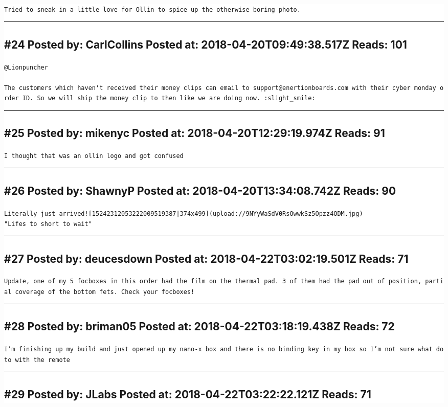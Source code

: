 ```
Tried to sneak in a little love for Ollin to spice up the otherwise boring photo.
```

---
## \#24 Posted by: CarlCollins Posted at: 2018-04-20T09:49:38.517Z Reads: 101

```
@Lionpuncher

The customers which haven't received their money clips can email to support@enertionboards.com with their cyber monday order ID. So we will ship the money clip to then like we are doing now. :slight_smile:
```

---
## \#25 Posted by: mikenyc Posted at: 2018-04-20T12:29:19.974Z Reads: 91

```
I thought that was an ollin logo and got confused
```

---
## \#26 Posted by: ShawnyP Posted at: 2018-04-20T13:34:08.742Z Reads: 90

```
Literally just arrived![15242312053222009519387|374x499](upload://9NYyWaSdV0RsOwwkSz5Opzz4ODM.jpg)
"Lifes to short to wait"
```

---
## \#27 Posted by: deucesdown Posted at: 2018-04-22T03:02:19.501Z Reads: 71

```
Update, one of my 5 focboxes in this order had the film on the thermal pad. 3 of them had the pad out of position, partial coverage of the bottom fets. Check your focboxes!
```

---
## \#28 Posted by: briman05 Posted at: 2018-04-22T03:18:19.438Z Reads: 72

```
I’m finishing up my build and just opened up my nano-x box and there is no binding key in my box so I’m not sure what do to with the remote
```

---
## \#29 Posted by: JLabs Posted at: 2018-04-22T03:22:22.121Z Reads: 71
